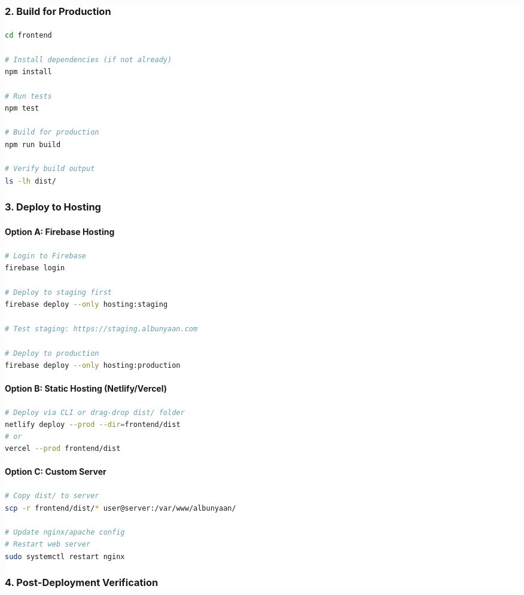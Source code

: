 ### 2. Build for Production
```bash
cd frontend

# Install dependencies (if not already)
npm install

# Run tests
npm test

# Build for production
npm run build

# Verify build output
ls -lh dist/
```

### 3. Deploy to Hosting

#### Option A: Firebase Hosting
```bash
# Login to Firebase
firebase login

# Deploy to staging first
firebase deploy --only hosting:staging

# Test staging: https://staging.albunyaan.com

# Deploy to production
firebase deploy --only hosting:production
```

#### Option B: Static Hosting (Netlify/Vercel)
```bash
# Deploy via CLI or drag-drop dist/ folder
netlify deploy --prod --dir=frontend/dist
# or
vercel --prod frontend/dist
```

#### Option C: Custom Server
```bash
# Copy dist/ to server
scp -r frontend/dist/* user@server:/var/www/albunyaan/

# Update nginx/apache config
# Restart web server
sudo systemctl restart nginx
```

### 4. Post-Deployment Verification
